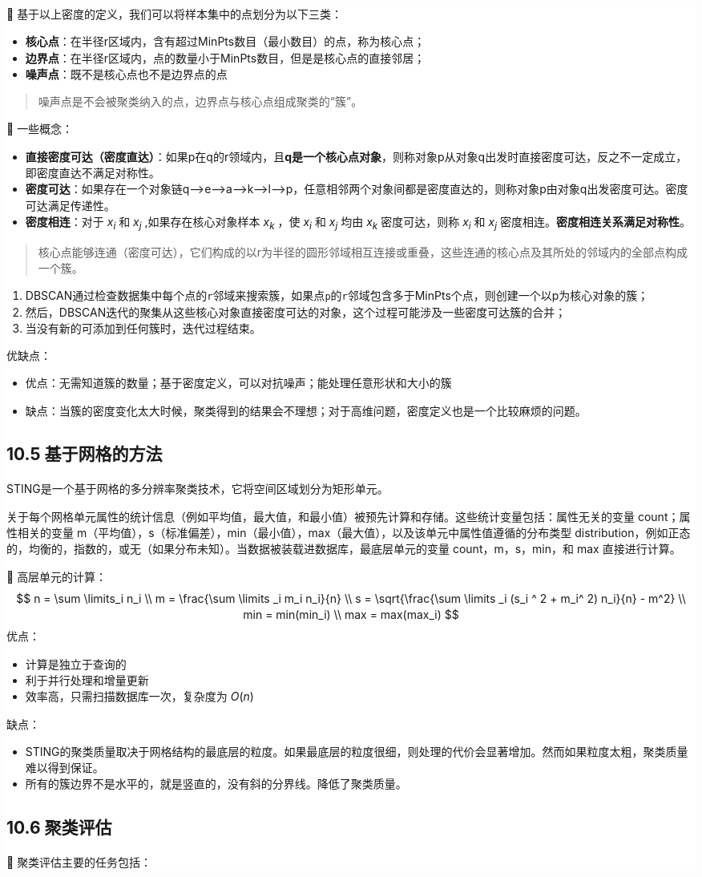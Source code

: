 :pushpin: 基于以上密度的定义，我们可以将样本集中的点划分为以下三类：

- **核心点**：在半径r区域内，含有超过MinPts数目（最小数目）的点，称为核心点；
- **边界点**：在半径r区域内，点的数量小于MinPts数目，但是是核心点的直接邻居；
- **噪声点**：既不是核心点也不是边界点的点

> 噪声点是不会被聚类纳入的点，边界点与核心点组成聚类的“簇”。

:pushpin: 一些概念：

- **直接密度可达（密度直达）**：如果p在q的r领域内，且**q是一个核心点对象**，则称对象p从对象q出发时直接密度可达，反之不一定成立，即密度直达不满足对称性。
- **密度可达**：如果存在一个对象链q–>e–>a–>k–>l–>p，任意相邻两个对象间都是密度直达的，则称对象p由对象q出发密度可达。密度可达满足传递性。
- **密度相连**：对于 $x_i$ 和 $x_j$ ,如果存在核心对象样本 $x_k$ ，使 $x_i$ 和 $x_j$ 均由 $x_k$ 密度可达，则称 $x_i$ 和 $x_j$ 密度相连。**密度相连关系满足对称性**。

> 核心点能够连通（密度可达），它们构成的以r为半径的圆形邻域相互连接或重叠，这些连通的核心点及其所处的邻域内的全部点构成一个簇。

1. DBSCAN通过检查数据集中每个点的`r`邻域来搜索簇，如果点`p`的`r`邻域包含多于MinPts个点，则创建一个以p为核心对象的簇；
2. 然后，DBSCAN迭代的聚集从这些核心对象直接密度可达的对象，这个过程可能涉及一些密度可达簇的合并；
3. 当没有新的可添加到任何簇时，迭代过程结束。

优缺点：

- 优点：无需知道簇的数量；基于密度定义，可以对抗噪声；能处理任意形状和大小的簇

- 缺点：当簇的密度变化太大时候，聚类得到的结果会不理想；对于高维问题，密度定义也是一个比较麻烦的问题。

## 10.5 基于网格的方法

STING是一个基于网格的多分辨率聚类技术，它将空间区域划分为矩形单元。

关于每个网格单元属性的统计信息（例如平均值，最大值，和最小值）被预先计算和存储。这些统计变量包括：属性无关的变量 count；属性相关的变量 m（平均值），s（标准偏差），min（最小值），max（最大值），以及该单元中属性值遵循的分布类型 distribution，例如正态的，均衡的，指数的，或无（如果分布未知）。当数据被装载进数据库，最底层单元的变量 count，m，s，min，和 max 直接进行计算。 

:pushpin: 高层单元的计算：
$$
n = \sum \limits_i n_i \\
m = \frac{\sum \limits _i m_i n_i}{n} \\
s = \sqrt{\frac{\sum \limits _i (s_i ^ 2 + m_i^ 2) n_i}{n} - m^2} \\
min = min(min_i) \\
max = max(max_i)
$$
优点：

- 计算是独立于查询的
- 利于并行处理和增量更新
- 效率高，只需扫描数据库一次，复杂度为 $O(n)$

缺点：

- STING的聚类质量取决于网格结构的最底层的粒度。如果最底层的粒度很细，则处理的代价会显著增加。然而如果粒度太粗，聚类质量难以得到保证。
- 所有的簇边界不是水平的，就是竖直的，没有斜的分界线。降低了聚类质量。

## 10.6 聚类评估

:pushpin: 聚类评估主要的任务包括：
